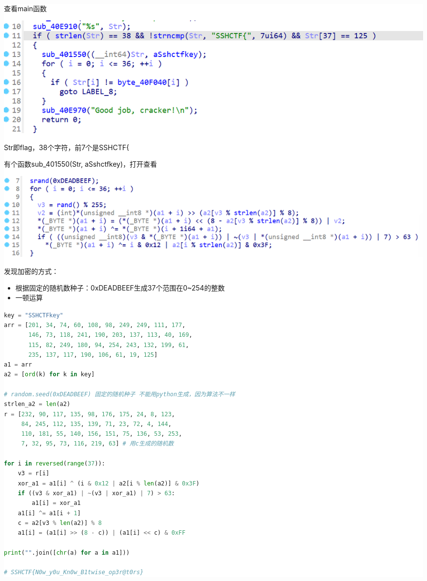 查看main函数

![baby_crack_main](imgs/baby_crack_main.png)

Str即flag，38个字符，前7个是SSHCTF{

有个函数sub_401550(Str, aSshctfkey)，打开查看

![baby_crack_sub](imgs/baby_crack_sub.png)

发现加密的方式：

- 根据固定的随机数种子：0xDEADBEEF生成37个范围在0~254的整数
- 一顿运算

``` python
key = "SSHCTFkey"
arr = [201, 34, 74, 60, 108, 98, 249, 249, 111, 177,
       146, 73, 118, 241, 190, 203, 137, 113, 40, 169,
       115, 82, 249, 180, 94, 254, 243, 132, 199, 61,
       235, 137, 117, 190, 106, 61, 19, 125]
a1 = arr
a2 = [ord(k) for k in key]

# random.seed(0xDEADBEEF) 固定的随机种子 不能用python生成，因为算法不一样
strlen_a2 = len(a2)
r = [232, 90, 117, 135, 98, 176, 175, 24, 8, 123, 
     84, 245, 112, 135, 139, 71, 23, 72, 4, 144,
     110, 181, 55, 140, 156, 151, 75, 136, 53, 253,
     7, 32, 95, 73, 116, 219, 63] # 用c生成的随机数

for i in reversed(range(37)):
    v3 = r[i]
    xor_a1 = a1[i] ^ (i & 0x12 | a2[i % len(a2)] & 0x3F)
    if ((v3 & xor_a1) | ~(v3 | xor_a1) | 7) > 63:
        a1[i] = xor_a1
    a1[i] ^= a1[i + 1]
    c = a2[v3 % len(a2)] % 8
    a1[i] = (a1[i] >> (8 - c)) | (a1[i] << c) & 0xFF

print("".join([chr(a) for a in a1]))

# SSHCTF{N0w_y0u_Kn0w_B1twise_op3r@t0rs}
```
